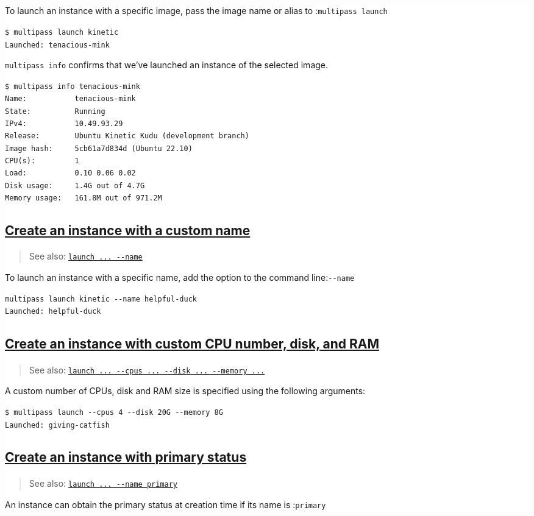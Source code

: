 To launch an instance with a specific image, pass the image name or alias to :`multipass launch`

```plaintext
$ multipass launch kinetic
Launched: tenacious-mink
```

`multipass info` confirms that we’ve launched an instance of the selected image.

```plaintext
$ multipass info tenacious-mink
Name:           tenacious-mink
State:          Running
IPv4:           10.49.93.29
Release:        Ubuntu Kinetic Kudu (development branch)
Image hash:     5cb61a7d834d (Ubuntu 22.10)
CPU(s):         1
Load:           0.10 0.06 0.02
Disk usage:     1.4G out of 4.7G
Memory usage:   161.8M out of 971.2M
```

## [Create an instance with a custom name](https://multipass.run/docs/create-an-instance#heading--create-an-instance-with-a-custom-name)

> See also: [`launch ... --name`](https://multipass.run/docs/launch-command)

To launch an instance with a specific name, add the option to the command line:`--name`

```plaintext
multipass launch kinetic --name helpful-duck
Launched: helpful-duck
```

## [Create an instance with custom CPU number, disk, and RAM](https://multipass.run/docs/create-an-instance#heading--create-an-instance-with-custom-cpu-number-disk-and-ram)

> See also: [`launch ... --cpus ... --disk ... --memory ...`](https://multipass.run/docs/launch-command)

A custom number of CPUs, disk and RAM size is specified using the following arguments:

```plaintext
$ multipass launch --cpus 4 --disk 20G --memory 8G
Launched: giving-catfish
```

## [Create an instance with primary status](https://multipass.run/docs/create-an-instance#heading--create-an-instance-with-primary-status)

> See also: [`launch ... --name primary`](https://multipass.run/docs/launch-command)

An instance can obtain the primary status at creation time if its name is :`primary`
